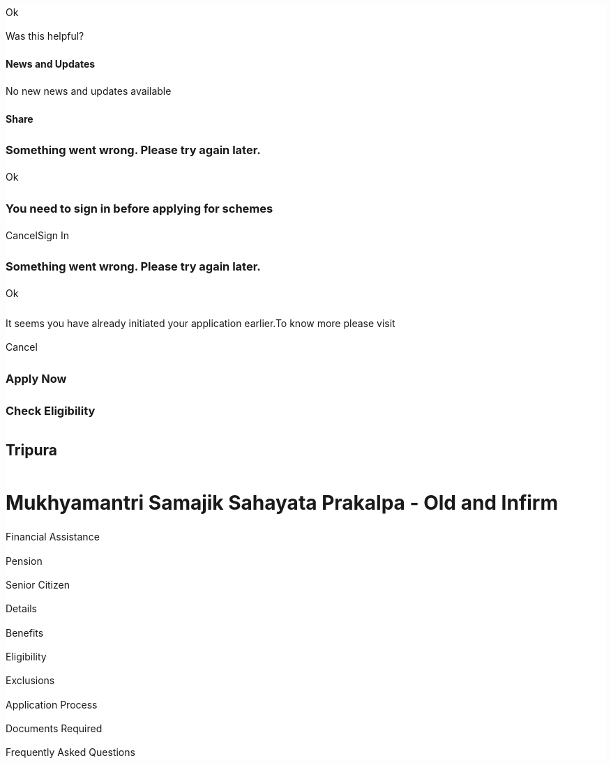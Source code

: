Ok

Was this helpful?

#### News and Updates

No new news and updates available

#### Share

### Something went wrong. Please try again later.

Ok

### 

### You need to sign in before applying for schemes

CancelSign In

### Something went wrong. Please try again later.

Ok

### 

It seems you have already initiated your application earlier.To know more please visit

Cancel

### Apply Now

### Check Eligibility

Tripura
-------

Mukhyamantri Samajik Sahayata Prakalpa - Old and Infirm
=======================================================

Financial Assistance

Pension

Senior Citizen

Details

Benefits

Eligibility

Exclusions

Application Process

Documents Required

Frequently Asked Questions

